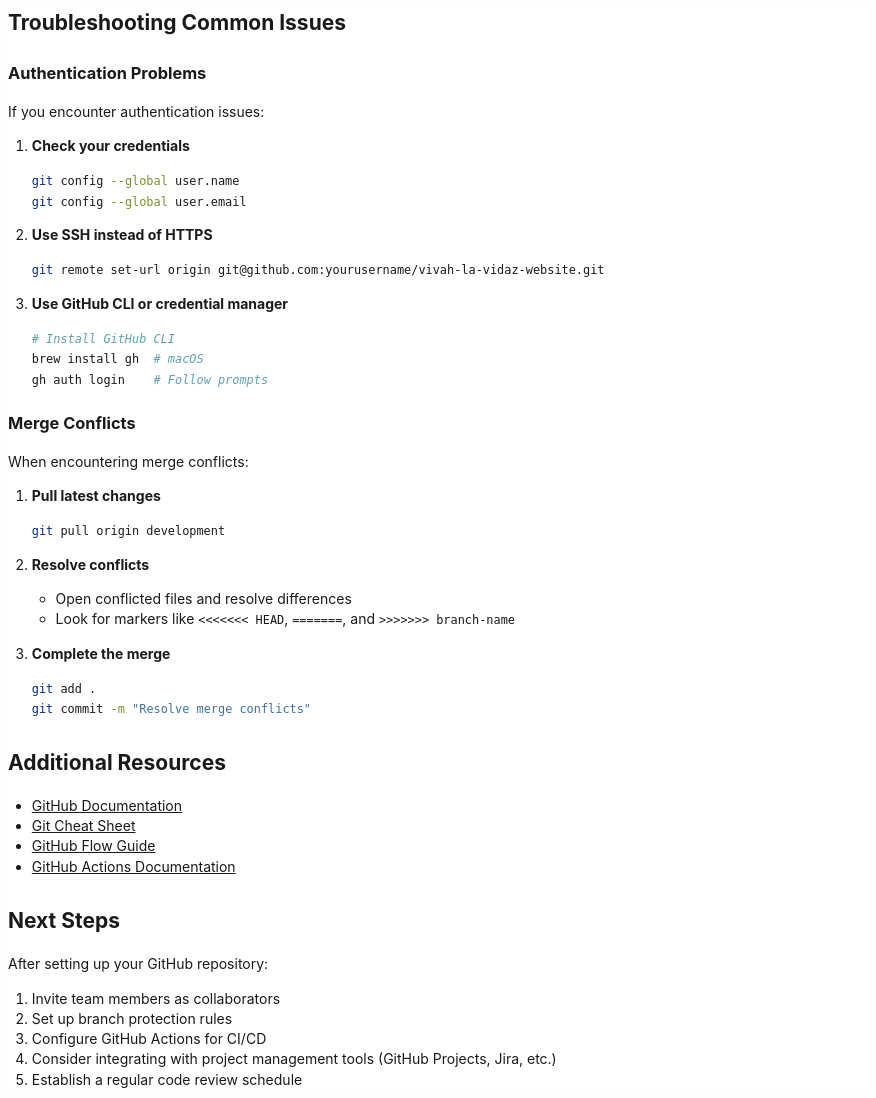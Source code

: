 ## Troubleshooting Common Issues

### Authentication Problems

If you encounter authentication issues:

1. **Check your credentials**
   ```bash
   git config --global user.name
   git config --global user.email
   ```

2. **Use SSH instead of HTTPS**
   ```bash
   git remote set-url origin git@github.com:yourusername/vivah-la-vidaz-website.git
   ```

3. **Use GitHub CLI or credential manager**
   ```bash
   # Install GitHub CLI
   brew install gh  # macOS
   gh auth login    # Follow prompts
   ```

### Merge Conflicts

When encountering merge conflicts:

1. **Pull latest changes**
   ```bash
   git pull origin development
   ```

2. **Resolve conflicts**
   - Open conflicted files and resolve differences
   - Look for markers like `<<<<<<< HEAD`, `=======`, and `>>>>>>> branch-name`

3. **Complete the merge**
   ```bash
   git add .
   git commit -m "Resolve merge conflicts"
   ```

## Additional Resources

- [GitHub Documentation](https://docs.github.com)
- [Git Cheat Sheet](https://education.github.com/git-cheat-sheet-education.pdf)
- [GitHub Flow Guide](https://guides.github.com/introduction/flow/)
- [GitHub Actions Documentation](https://docs.github.com/en/actions)

## Next Steps

After setting up your GitHub repository:

1. Invite team members as collaborators
2. Set up branch protection rules
3. Configure GitHub Actions for CI/CD
4. Consider integrating with project management tools (GitHub Projects, Jira, etc.)
5. Establish a regular code review schedule
